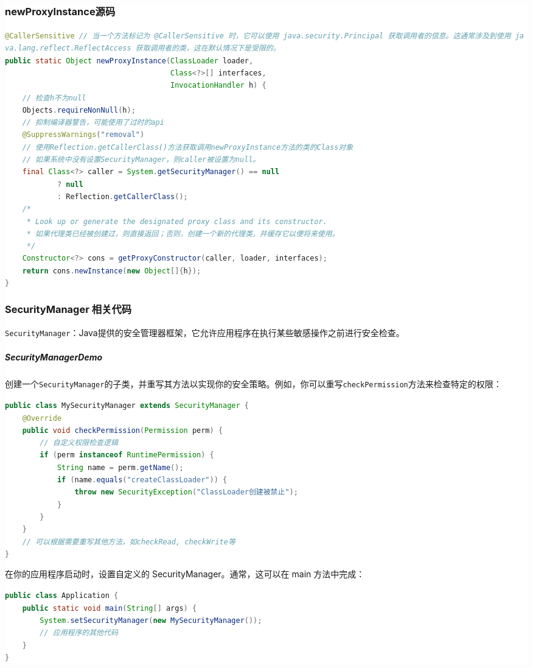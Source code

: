 ### newProxyInstance源码
```java
@CallerSensitive // 当一个方法标记为 @CallerSensitive 时，它可以使用 java.security.Principal 获取调用者的信息。这通常涉及到使用 java.lang.reflect.ReflectAccess 获取调用者的类，这在默认情况下是受限的。
public static Object newProxyInstance(ClassLoader loader,
                                      Class<?>[] interfaces,
                                      InvocationHandler h) {
    // 检查h不为null
    Objects.requireNonNull(h);
    // 抑制编译器警告，可能使用了过时的api
    @SuppressWarnings("removal")
    // 使用Reflection.getCallerClass()方法获取调用newProxyInstance方法的类的Class对象
    // 如果系统中没有设置SecurityManager，则caller被设置为null。
    final Class<?> caller = System.getSecurityManager() == null
            ? null
            : Reflection.getCallerClass();
    /*
     * Look up or generate the designated proxy class and its constructor.
     * 如果代理类已经被创建过，则直接返回；否则，创建一个新的代理类，并缓存它以便将来使用。
     */
    Constructor<?> cons = getProxyConstructor(caller, loader, interfaces);
    return cons.newInstance(new Object[]{h});
}
```

### SecurityManager 相关代码
`SecurityManager`：Java提供的安全管理器框架，它允许应用程序在执行某些敏感操作之前进行安全检查。

##### SecurityManagerDemo

创建一个`SecurityManager`的子类，并重写其方法以实现你的安全策略。例如，你可以重写`checkPermission`方法来检查特定的权限：
```java
public class MySecurityManager extends SecurityManager {
    @Override
    public void checkPermission(Permission perm) {
        // 自定义权限检查逻辑
        if (perm instanceof RuntimePermission) {
            String name = perm.getName();
            if (name.equals("createClassLoader")) {
                throw new SecurityException("ClassLoader创建被禁止");
            }
        }
    }
    // 可以根据需要重写其他方法，如checkRead, checkWrite等
}
```

在你的应用程序启动时，设置自定义的 SecurityManager。通常，这可以在 main 方法中完成：
```java
public class Application {
    public static void main(String[] args) {
        System.setSecurityManager(new MySecurityManager());
        // 应用程序的其他代码
    }
}
```
